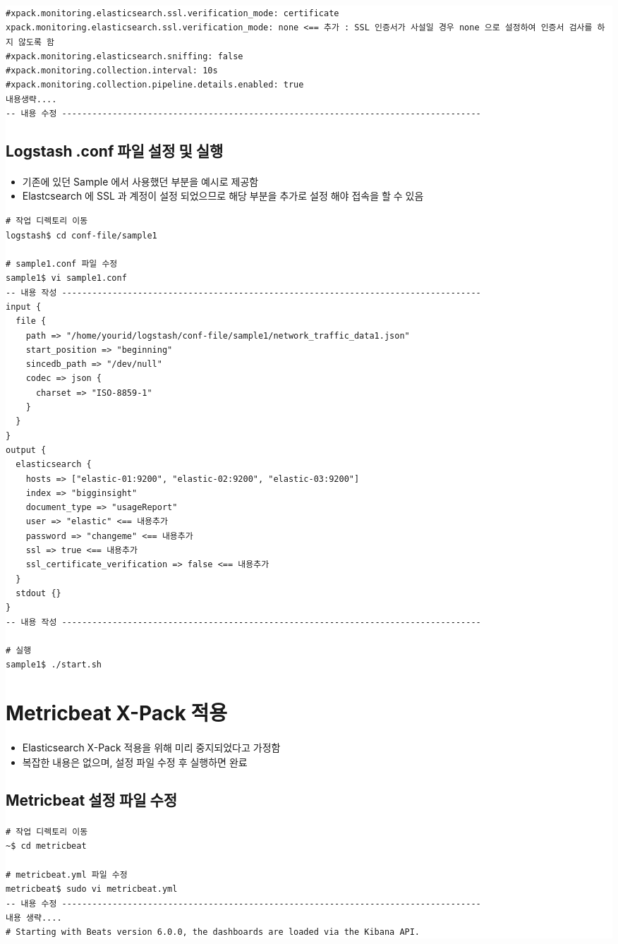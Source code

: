 ```shell
#xpack.monitoring.elasticsearch.ssl.verification_mode: certificate
xpack.monitoring.elasticsearch.ssl.verification_mode: none <== 추가 : SSL 인증서가 사설일 경우 none 으로 설정하여 인증서 검사를 하지 않도록 함
#xpack.monitoring.elasticsearch.sniffing: false
#xpack.monitoring.collection.interval: 10s
#xpack.monitoring.collection.pipeline.details.enabled: true
내용생략....
-- 내용 수정 -----------------------------------------------------------------------------------
```

## Logstash .conf 파일 설정 및 실행
- 기존에 있던 Sample 에서 사용했던 부분을 예시로 제공함
- Elastcsearch 에 SSL 과 계정이 설정 되었으므로 해당 부분을 추가로 설정 해야 접속을 할 수 있음
```shell
# 작업 디렉토리 이동
logstash$ cd conf-file/sample1

# sample1.conf 파일 수정
sample1$ vi sample1.conf
-- 내용 작성 -----------------------------------------------------------------------------------
input {
  file {
    path => "/home/yourid/logstash/conf-file/sample1/network_traffic_data1.json"
    start_position => "beginning"
    sincedb_path => "/dev/null"
    codec => json {
      charset => "ISO-8859-1"
    }
  }
}
output {
  elasticsearch {
    hosts => ["elastic-01:9200", "elastic-02:9200", "elastic-03:9200"]
    index => "bigginsight"
    document_type => "usageReport"
    user => "elastic" <== 내용추가
    password => "changeme" <== 내용추가
    ssl => true <== 내용추가
    ssl_certificate_verification => false <== 내용추가
  }
  stdout {}
}
-- 내용 작성 -----------------------------------------------------------------------------------

# 실행
sample1$ ./start.sh
```

# Metricbeat X-Pack 적용
- Elasticsearch X-Pack 적용을 위해 미리 중지되었다고 가정함
- 복잡한 내용은 없으며, 설정 파일 수정 후 실행하면 완료
## Metricbeat 설정 파일 수정
```shell
# 작업 디렉토리 이동
~$ cd metricbeat

# metricbeat.yml 파일 수정
metricbeat$ sudo vi metricbeat.yml
-- 내용 수정 -----------------------------------------------------------------------------------
내용 생략....
# Starting with Beats version 6.0.0, the dashboards are loaded via the Kibana API.
```